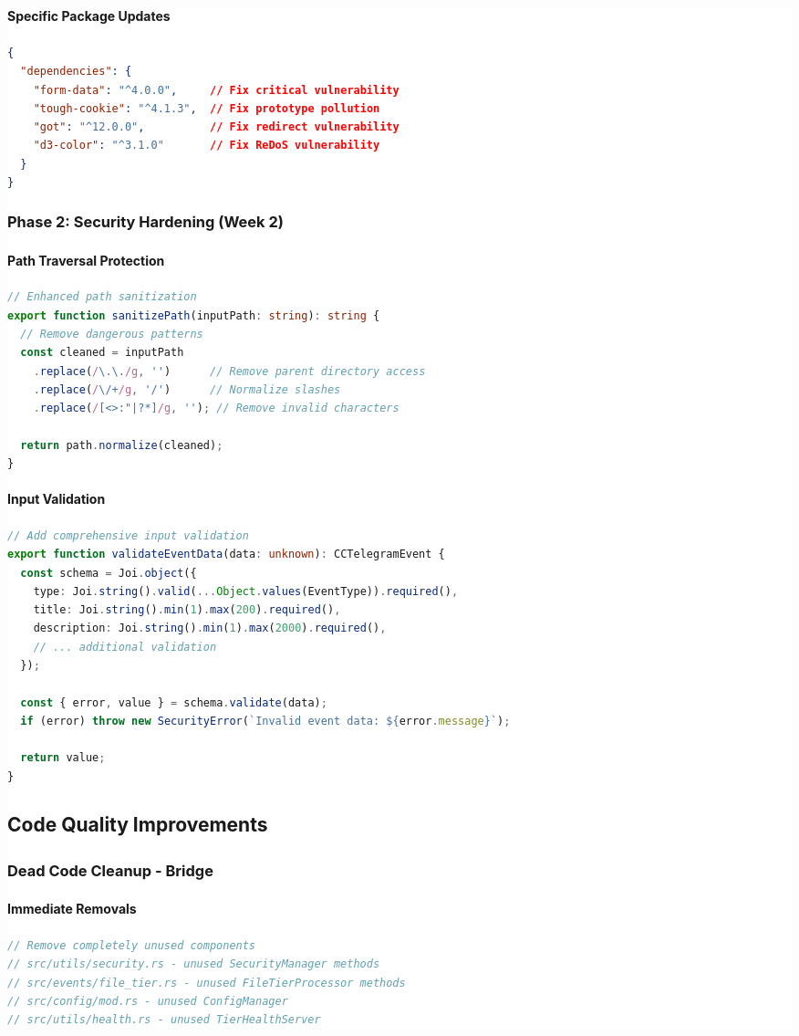 #### Specific Package Updates
```json
{
  "dependencies": {
    "form-data": "^4.0.0",     // Fix critical vulnerability
    "tough-cookie": "^4.1.3",  // Fix prototype pollution
    "got": "^12.0.0",          // Fix redirect vulnerability
    "d3-color": "^3.1.0"       // Fix ReDoS vulnerability
  }
}
```

### Phase 2: Security Hardening (Week 2)

#### Path Traversal Protection
```typescript
// Enhanced path sanitization
export function sanitizePath(inputPath: string): string {
  // Remove dangerous patterns
  const cleaned = inputPath
    .replace(/\.\./g, '')      // Remove parent directory access
    .replace(/\/+/g, '/')      // Normalize slashes
    .replace(/[<>:"|?*]/g, ''); // Remove invalid characters
  
  return path.normalize(cleaned);
}
```

#### Input Validation
```typescript
// Add comprehensive input validation
export function validateEventData(data: unknown): CCTelegramEvent {
  const schema = Joi.object({
    type: Joi.string().valid(...Object.values(EventType)).required(),
    title: Joi.string().min(1).max(200).required(),
    description: Joi.string().min(1).max(2000).required(),
    // ... additional validation
  });
  
  const { error, value } = schema.validate(data);
  if (error) throw new SecurityError(`Invalid event data: ${error.message}`);
  
  return value;
}
```

## Code Quality Improvements

### Dead Code Cleanup - Bridge

#### Immediate Removals
```rust
// Remove completely unused components
// src/utils/security.rs - unused SecurityManager methods
// src/events/file_tier.rs - unused FileTierProcessor methods  
// src/config/mod.rs - unused ConfigManager
// src/utils/health.rs - unused TierHealthServer
```
